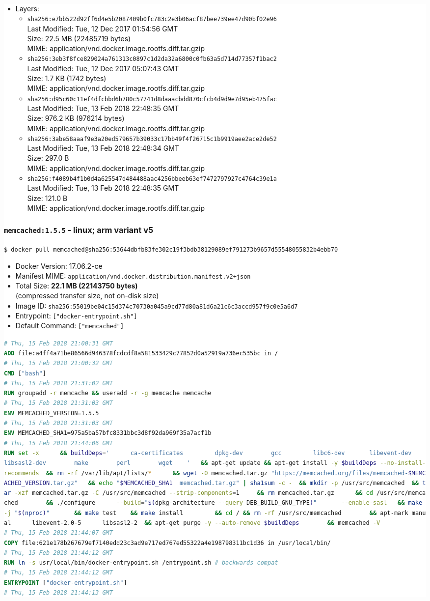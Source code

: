 -	Layers:
	-	`sha256:e7bb522d92ff6d4e5b2087409b0fc783c2e3b06acf87bee739ee47d90bf02e96`  
		Last Modified: Tue, 12 Dec 2017 01:54:56 GMT  
		Size: 22.5 MB (22485719 bytes)  
		MIME: application/vnd.docker.image.rootfs.diff.tar.gzip
	-	`sha256:3eb3f8fce829024a761313c0897c1d2da32a6800c0fb63a5d714d77357f1bac2`  
		Last Modified: Tue, 12 Dec 2017 05:07:43 GMT  
		Size: 1.7 KB (1742 bytes)  
		MIME: application/vnd.docker.image.rootfs.diff.tar.gzip
	-	`sha256:d95c60c11ef4dfcbbd6b780c57741d8daaacbdd870cfcb4d9d9e7d95eb475fac`  
		Last Modified: Tue, 13 Feb 2018 22:48:35 GMT  
		Size: 976.2 KB (976214 bytes)  
		MIME: application/vnd.docker.image.rootfs.diff.tar.gzip
	-	`sha256:3abe58aaaf9e3a20ed579657b39033c17bb49f4f26715c1b9919aee2ace2de52`  
		Last Modified: Tue, 13 Feb 2018 22:48:34 GMT  
		Size: 297.0 B  
		MIME: application/vnd.docker.image.rootfs.diff.tar.gzip
	-	`sha256:f4089b4f1b0d4a625547d484488aac4256bbeeb63ef7472797927c4764c39e1a`  
		Last Modified: Tue, 13 Feb 2018 22:48:35 GMT  
		Size: 121.0 B  
		MIME: application/vnd.docker.image.rootfs.diff.tar.gzip

### `memcached:1.5.5` - linux; arm variant v5

```console
$ docker pull memcached@sha256:53644dbfb83fe302c19f3bdb38129089ef791273b9657d55548055832b4ebb70
```

-	Docker Version: 17.06.2-ce
-	Manifest MIME: `application/vnd.docker.distribution.manifest.v2+json`
-	Total Size: **22.1 MB (22143750 bytes)**  
	(compressed transfer size, not on-disk size)
-	Image ID: `sha256:55019be04c15d374c70730a045a9cd77d80a81d6a21c6c3accd957f9c0e5a6d7`
-	Entrypoint: `["docker-entrypoint.sh"]`
-	Default Command: `["memcached"]`

```dockerfile
# Thu, 15 Feb 2018 21:00:31 GMT
ADD file:a4ff4a71be86566d946378fcdcdf8a581533429c77852d0a52919a736ec535bc in / 
# Thu, 15 Feb 2018 21:00:32 GMT
CMD ["bash"]
# Thu, 15 Feb 2018 21:31:02 GMT
RUN groupadd -r memcache && useradd -r -g memcache memcache
# Thu, 15 Feb 2018 21:31:03 GMT
ENV MEMCACHED_VERSION=1.5.5
# Thu, 15 Feb 2018 21:31:03 GMT
ENV MEMCACHED_SHA1=975a5ba57bfc8331bbc3d8f92da969f35a7acf1b
# Thu, 15 Feb 2018 21:44:06 GMT
RUN set -x 		&& buildDeps=' 		ca-certificates 		dpkg-dev 		gcc 		libc6-dev 		libevent-dev 		libsasl2-dev 		make 		perl 		wget 	' 	&& apt-get update && apt-get install -y $buildDeps --no-install-recommends 	&& rm -rf /var/lib/apt/lists/* 		&& wget -O memcached.tar.gz "https://memcached.org/files/memcached-$MEMCACHED_VERSION.tar.gz" 	&& echo "$MEMCACHED_SHA1  memcached.tar.gz" | sha1sum -c - 	&& mkdir -p /usr/src/memcached 	&& tar -xzf memcached.tar.gz -C /usr/src/memcached --strip-components=1 	&& rm memcached.tar.gz 		&& cd /usr/src/memcached 		&& ./configure 		--build="$(dpkg-architecture --query DEB_BUILD_GNU_TYPE)" 		--enable-sasl 	&& make -j "$(nproc)" 		&& make test 	&& make install 		&& cd / && rm -rf /usr/src/memcached 		&& apt-mark manual 		libevent-2.0-5 		libsasl2-2 	&& apt-get purge -y --auto-remove $buildDeps 		&& memcached -V
# Thu, 15 Feb 2018 21:44:07 GMT
COPY file:621e178b267679ef7140edd23c3ad9e717ed767ed55322a4e198798311bc1d36 in /usr/local/bin/ 
# Thu, 15 Feb 2018 21:44:12 GMT
RUN ln -s usr/local/bin/docker-entrypoint.sh /entrypoint.sh # backwards compat
# Thu, 15 Feb 2018 21:44:12 GMT
ENTRYPOINT ["docker-entrypoint.sh"]
# Thu, 15 Feb 2018 21:44:13 GMT
```